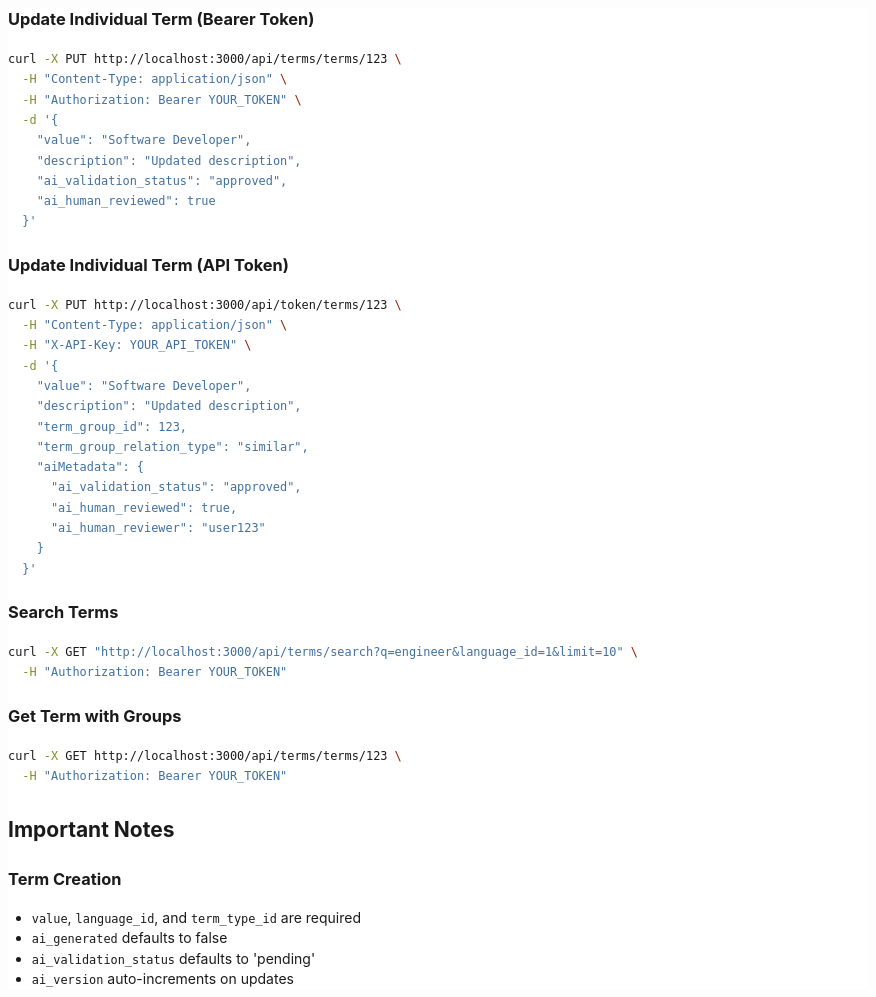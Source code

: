 ### Update Individual Term (Bearer Token)
```bash
curl -X PUT http://localhost:3000/api/terms/terms/123 \
  -H "Content-Type: application/json" \
  -H "Authorization: Bearer YOUR_TOKEN" \
  -d '{
    "value": "Software Developer",
    "description": "Updated description",
    "ai_validation_status": "approved",
    "ai_human_reviewed": true
  }'
```

### Update Individual Term (API Token)
```bash
curl -X PUT http://localhost:3000/api/token/terms/123 \
  -H "Content-Type: application/json" \
  -H "X-API-Key: YOUR_API_TOKEN" \
  -d '{
    "value": "Software Developer",
    "description": "Updated description",
    "term_group_id": 123,
    "term_group_relation_type": "similar",
    "aiMetadata": {
      "ai_validation_status": "approved",
      "ai_human_reviewed": true,
      "ai_human_reviewer": "user123"
    }
  }'
```

### Search Terms
```bash
curl -X GET "http://localhost:3000/api/terms/search?q=engineer&language_id=1&limit=10" \
  -H "Authorization: Bearer YOUR_TOKEN"
```

### Get Term with Groups
```bash
curl -X GET http://localhost:3000/api/terms/terms/123 \
  -H "Authorization: Bearer YOUR_TOKEN"
```

## Important Notes

### Term Creation
- `value`, `language_id`, and `term_type_id` are required
- `ai_generated` defaults to false
- `ai_validation_status` defaults to 'pending'
- `ai_version` auto-increments on updates
